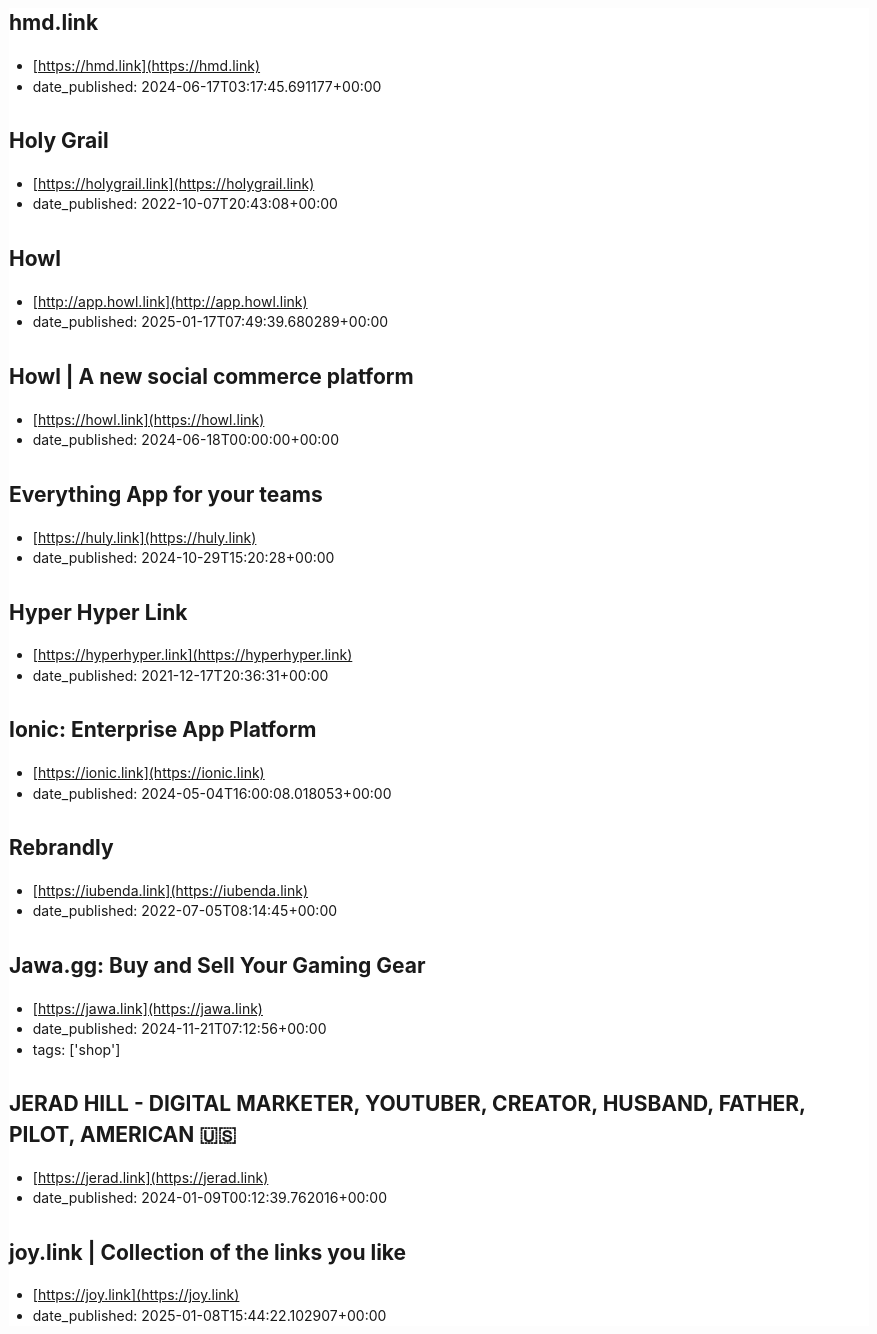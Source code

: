  ## hmd.link
 - [https://hmd.link](https://hmd.link)
 - date_published: 2024-06-17T03:17:45.691177+00:00

 ## Holy Grail
 - [https://holygrail.link](https://holygrail.link)
 - date_published: 2022-10-07T20:43:08+00:00

 ## Howl
 - [http://app.howl.link](http://app.howl.link)
 - date_published: 2025-01-17T07:49:39.680289+00:00

 ## Howl | A new social commerce platform
 - [https://howl.link](https://howl.link)
 - date_published: 2024-06-18T00:00:00+00:00

 ## Everything App for your teams
 - [https://huly.link](https://huly.link)
 - date_published: 2024-10-29T15:20:28+00:00

 ## Hyper Hyper Link
 - [https://hyperhyper.link](https://hyperhyper.link)
 - date_published: 2021-12-17T20:36:31+00:00

 ## Ionic: Enterprise App Platform
 - [https://ionic.link](https://ionic.link)
 - date_published: 2024-05-04T16:00:08.018053+00:00

 ## Rebrandly
 - [https://iubenda.link](https://iubenda.link)
 - date_published: 2022-07-05T08:14:45+00:00

 ## Jawa.gg: Buy and Sell Your Gaming Gear
 - [https://jawa.link](https://jawa.link)
 - date_published: 2024-11-21T07:12:56+00:00
 - tags: ['shop']

 ## JERAD HILL - DIGITAL MARKETER, YOUTUBER, CREATOR, HUSBAND, FATHER, PILOT, AMERICAN 🇺🇸
 - [https://jerad.link](https://jerad.link)
 - date_published: 2024-01-09T00:12:39.762016+00:00

 ## joy.link | Collection of the links you like
 - [https://joy.link](https://joy.link)
 - date_published: 2025-01-08T15:44:22.102907+00:00
